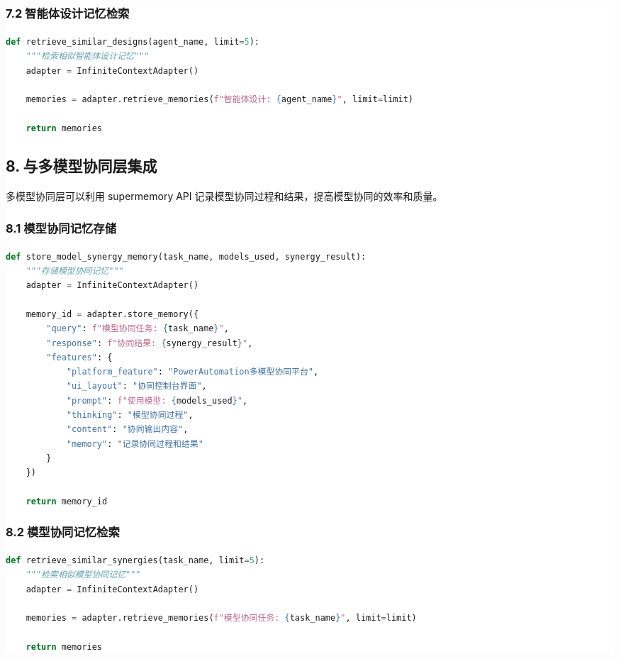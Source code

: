 ```python
```

### 7.2 智能体设计记忆检索

```python
def retrieve_similar_designs(agent_name, limit=5):
    """检索相似智能体设计记忆"""
    adapter = InfiniteContextAdapter()
    
    memories = adapter.retrieve_memories(f"智能体设计: {agent_name}", limit=limit)
    
    return memories
```

## 8. 与多模型协同层集成

多模型协同层可以利用 supermemory API 记录模型协同过程和结果，提高模型协同的效率和质量。

### 8.1 模型协同记忆存储

```python
def store_model_synergy_memory(task_name, models_used, synergy_result):
    """存储模型协同记忆"""
    adapter = InfiniteContextAdapter()
    
    memory_id = adapter.store_memory({
        "query": f"模型协同任务: {task_name}",
        "response": f"协同结果: {synergy_result}",
        "features": {
            "platform_feature": "PowerAutomation多模型协同平台",
            "ui_layout": "协同控制台界面",
            "prompt": f"使用模型: {models_used}",
            "thinking": "模型协同过程",
            "content": "协同输出内容",
            "memory": "记录协同过程和结果"
        }
    })
    
    return memory_id
```

### 8.2 模型协同记忆检索

```python
def retrieve_similar_synergies(task_name, limit=5):
    """检索相似模型协同记忆"""
    adapter = InfiniteContextAdapter()
    
    memories = adapter.retrieve_memories(f"模型协同任务: {task_name}", limit=limit)
    
    return memories
```

